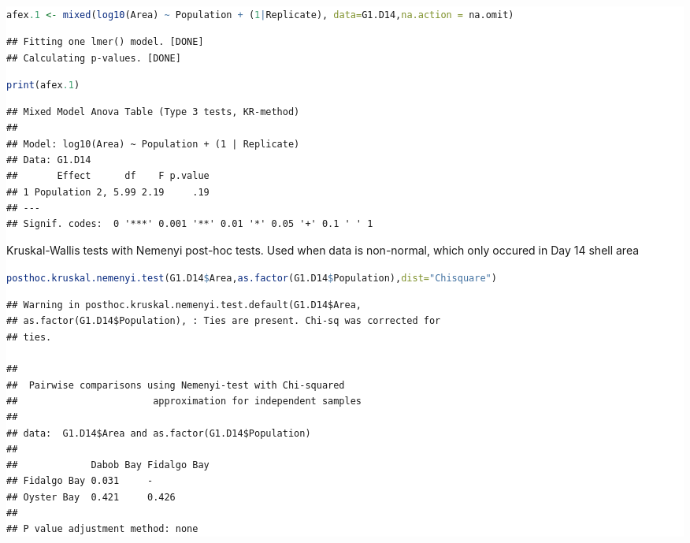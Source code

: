 ``` r
afex.1 <- mixed(log10(Area) ~ Population + (1|Replicate), data=G1.D14,na.action = na.omit)
```

    ## Fitting one lmer() model. [DONE]
    ## Calculating p-values. [DONE]

``` r
print(afex.1)
```

    ## Mixed Model Anova Table (Type 3 tests, KR-method)
    ## 
    ## Model: log10(Area) ~ Population + (1 | Replicate)
    ## Data: G1.D14
    ##       Effect      df    F p.value
    ## 1 Population 2, 5.99 2.19     .19
    ## ---
    ## Signif. codes:  0 '***' 0.001 '**' 0.01 '*' 0.05 '+' 0.1 ' ' 1

Kruskal-Wallis tests with Nemenyi post-hoc tests. Used when data is non-normal, which only occured in Day 14 shell area

``` r
posthoc.kruskal.nemenyi.test(G1.D14$Area,as.factor(G1.D14$Population),dist="Chisquare")
```

    ## Warning in posthoc.kruskal.nemenyi.test.default(G1.D14$Area,
    ## as.factor(G1.D14$Population), : Ties are present. Chi-sq was corrected for
    ## ties.

    ## 
    ##  Pairwise comparisons using Nemenyi-test with Chi-squared    
    ##                        approximation for independent samples 
    ## 
    ## data:  G1.D14$Area and as.factor(G1.D14$Population) 
    ## 
    ##             Dabob Bay Fidalgo Bay
    ## Fidalgo Bay 0.031     -          
    ## Oyster Bay  0.421     0.426      
    ## 
    ## P value adjustment method: none